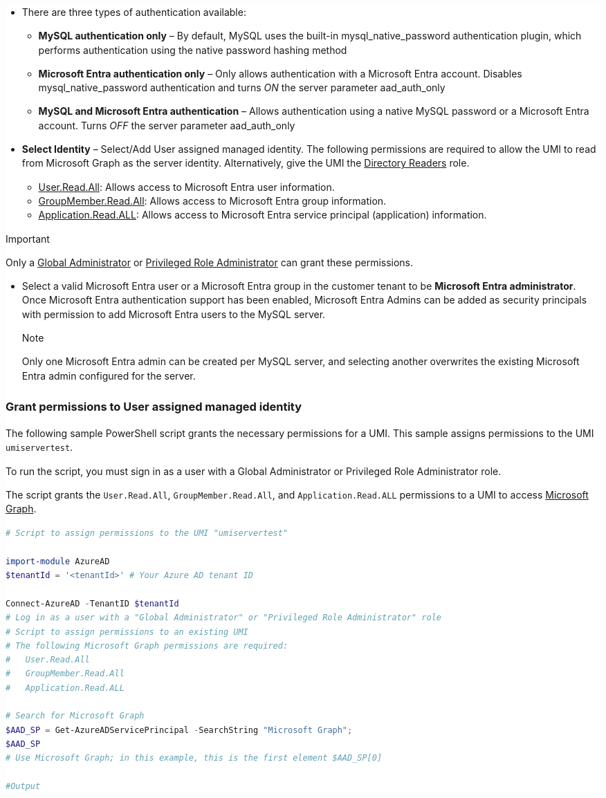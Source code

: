 - There are three types of authentication available:

    - **MySQL authentication only** – By default, MySQL uses the built-in mysql_native_password authentication plugin, which performs authentication using the native password hashing method

    - **Microsoft Entra authentication only** – Only allows authentication with a Microsoft Entra account. Disables mysql_native_password authentication and turns _ON_ the server parameter aad_auth_only

    - **MySQL and Microsoft Entra authentication** – Allows authentication using a native MySQL password or a Microsoft Entra account. Turns _OFF_ the server parameter aad_auth_only

- **Select Identity** – Select/Add User assigned managed identity. The following permissions are required to allow the UMI to read from Microsoft Graph as the server identity. Alternatively, give the UMI the [Directory Readers](../../active-directory/roles/permissions-reference.md#directory-readers) role.

    - [User.Read.All](/graph/permissions-reference#user-permissions): Allows access to Microsoft Entra user information.
    - [GroupMember.Read.All](/graph/permissions-reference#group-permissions): Allows access to Microsoft Entra group information.
    - [Application.Read.ALL](/graph/permissions-reference#application-resource-permissions): Allows access to Microsoft Entra service principal (application) information.

> [!IMPORTANT]  
> Only a [Global Administrator](../../active-directory/roles/permissions-reference.md#global-administrator) or [Privileged Role Administrator](../../active-directory/roles/permissions-reference.md#privileged-role-administrator) can grant these permissions.

- Select a valid Microsoft Entra user or a Microsoft Entra group in the customer tenant to be **Microsoft Entra administrator**. Once Microsoft Entra authentication support has been enabled, Microsoft Entra Admins can be added as security principals with permission to add Microsoft Entra users to the MySQL server.

    > [!NOTE]  
    > Only one Microsoft Entra admin can be created per MySQL server, and selecting another overwrites the existing Microsoft Entra admin configured for the server.

### Grant permissions to User assigned managed identity

The following sample PowerShell script grants the necessary permissions for a UMI. This sample assigns permissions to the UMI `umiservertest`. 

To run the script, you must sign in as a user with a Global Administrator or Privileged Role Administrator role.

The script grants the `User.Read.All`, `GroupMember.Read.All`, and `Application.Read.ALL` permissions to a UMI to access [Microsoft Graph](/graph/auth/auth-concepts#microsoft-graph-permissions).

```powershell
# Script to assign permissions to the UMI "umiservertest"

import-module AzureAD
$tenantId = '<tenantId>' # Your Azure AD tenant ID

Connect-AzureAD -TenantID $tenantId
# Log in as a user with a "Global Administrator" or "Privileged Role Administrator" role
# Script to assign permissions to an existing UMI 
# The following Microsoft Graph permissions are required: 
#   User.Read.All
#   GroupMember.Read.All
#   Application.Read.ALL

# Search for Microsoft Graph
$AAD_SP = Get-AzureADServicePrincipal -SearchString "Microsoft Graph";
$AAD_SP
# Use Microsoft Graph; in this example, this is the first element $AAD_SP[0]

#Output

```